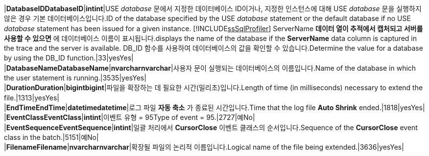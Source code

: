 |<span data-ttu-id="e2f80-125">**DatabaseID**</span><span class="sxs-lookup"><span data-stu-id="e2f80-125">**DatabaseID**</span></span>|<span data-ttu-id="e2f80-126">**int**</span><span class="sxs-lookup"><span data-stu-id="e2f80-126">**int**</span></span>|<span data-ttu-id="e2f80-127">USE *database* 문에서 지정한 데이터베이스 ID이거나, 지정한 인스턴스에 대해 USE *database* 문을 실행하지 않은 경우 기본 데이터베이스입니다.</span><span class="sxs-lookup"><span data-stu-id="e2f80-127">ID of the database specified by the USE *database* statement or the default database if no USE *database* statement has been issued for a given instance.</span></span> [!INCLUDE[ssSqlProfiler](../../includes/sssqlprofiler-md.md)] <span data-ttu-id="e2f80-128">ServerName **데이터 열이 추적에서 캡처되고 서버를 사용할 수 있으면** 에 데이터베이스 이름이 표시됩니다.</span><span class="sxs-lookup"><span data-stu-id="e2f80-128">displays the name of the database if the **ServerName** data column is captured in the trace and the server is available.</span></span> <span data-ttu-id="e2f80-129">DB_ID 함수를 사용하여 데이터베이스의 값을 확인할 수 있습니다.</span><span class="sxs-lookup"><span data-stu-id="e2f80-129">Determine the value for a database by using the DB_ID function.</span></span>|<span data-ttu-id="e2f80-130">3</span><span class="sxs-lookup"><span data-stu-id="e2f80-130">3</span></span>|<span data-ttu-id="e2f80-131">yes</span><span class="sxs-lookup"><span data-stu-id="e2f80-131">Yes</span></span>|  
|<span data-ttu-id="e2f80-132">**DatabaseName**</span><span class="sxs-lookup"><span data-stu-id="e2f80-132">**DatabaseName**</span></span>|<span data-ttu-id="e2f80-133">**nvarchar**</span><span class="sxs-lookup"><span data-stu-id="e2f80-133">**nvarchar**</span></span>|<span data-ttu-id="e2f80-134">사용자 문이 실행되는 데이터베이스의 이름입니다.</span><span class="sxs-lookup"><span data-stu-id="e2f80-134">Name of the database in which the user statement is running.</span></span>|<span data-ttu-id="e2f80-135">35</span><span class="sxs-lookup"><span data-stu-id="e2f80-135">35</span></span>|<span data-ttu-id="e2f80-136">yes</span><span class="sxs-lookup"><span data-stu-id="e2f80-136">Yes</span></span>|  
|<span data-ttu-id="e2f80-137">**Duration**</span><span class="sxs-lookup"><span data-stu-id="e2f80-137">**Duration**</span></span>|<span data-ttu-id="e2f80-138">**bigint**</span><span class="sxs-lookup"><span data-stu-id="e2f80-138">**bigint**</span></span>|<span data-ttu-id="e2f80-139">파일을 확장하는 데 필요한 시간(밀리초)입니다.</span><span class="sxs-lookup"><span data-stu-id="e2f80-139">Length of time (in milliseconds) necessary to extend the file.</span></span>|<span data-ttu-id="e2f80-140">13</span><span class="sxs-lookup"><span data-stu-id="e2f80-140">13</span></span>|<span data-ttu-id="e2f80-141">yes</span><span class="sxs-lookup"><span data-stu-id="e2f80-141">Yes</span></span>|  
|<span data-ttu-id="e2f80-142">**EndTime**</span><span class="sxs-lookup"><span data-stu-id="e2f80-142">**EndTime**</span></span>|<span data-ttu-id="e2f80-143">**datetime**</span><span class="sxs-lookup"><span data-stu-id="e2f80-143">**datetime**</span></span>|<span data-ttu-id="e2f80-144">로그 파일 **자동 축소** 가 종료된 시간입니다.</span><span class="sxs-lookup"><span data-stu-id="e2f80-144">Time that the log file **Auto Shrink** ended.</span></span>|<span data-ttu-id="e2f80-145">18</span><span class="sxs-lookup"><span data-stu-id="e2f80-145">18</span></span>|<span data-ttu-id="e2f80-146">yes</span><span class="sxs-lookup"><span data-stu-id="e2f80-146">Yes</span></span>|  
|<span data-ttu-id="e2f80-147">**EventClass**</span><span class="sxs-lookup"><span data-stu-id="e2f80-147">**EventClass**</span></span>|<span data-ttu-id="e2f80-148">**int**</span><span class="sxs-lookup"><span data-stu-id="e2f80-148">**int**</span></span>|<span data-ttu-id="e2f80-149">이벤트 유형 = 95</span><span class="sxs-lookup"><span data-stu-id="e2f80-149">Type of event = 95.</span></span>|<span data-ttu-id="e2f80-150">27</span><span class="sxs-lookup"><span data-stu-id="e2f80-150">27</span></span>|<span data-ttu-id="e2f80-151">예</span><span class="sxs-lookup"><span data-stu-id="e2f80-151">No</span></span>|  
|<span data-ttu-id="e2f80-152">**EventSequence**</span><span class="sxs-lookup"><span data-stu-id="e2f80-152">**EventSequence**</span></span>|<span data-ttu-id="e2f80-153">**int**</span><span class="sxs-lookup"><span data-stu-id="e2f80-153">**int**</span></span>|<span data-ttu-id="e2f80-154">일괄 처리에서 **CursorClose** 이벤트 클래스의 순서입니다.</span><span class="sxs-lookup"><span data-stu-id="e2f80-154">Sequence of the **CursorClose** event class in the batch.</span></span>|<span data-ttu-id="e2f80-155">51</span><span class="sxs-lookup"><span data-stu-id="e2f80-155">51</span></span>|<span data-ttu-id="e2f80-156">예</span><span class="sxs-lookup"><span data-stu-id="e2f80-156">No</span></span>|  
|<span data-ttu-id="e2f80-157">**Filename**</span><span class="sxs-lookup"><span data-stu-id="e2f80-157">**Filename**</span></span>|<span data-ttu-id="e2f80-158">**nvarchar**</span><span class="sxs-lookup"><span data-stu-id="e2f80-158">**nvarchar**</span></span>|<span data-ttu-id="e2f80-159">확장될 파일의 논리적 이름입니다.</span><span class="sxs-lookup"><span data-stu-id="e2f80-159">Logical name of the file being extended.</span></span>|<span data-ttu-id="e2f80-160">36</span><span class="sxs-lookup"><span data-stu-id="e2f80-160">36</span></span>|<span data-ttu-id="e2f80-161">yes</span><span class="sxs-lookup"><span data-stu-id="e2f80-161">Yes</span></span>|  